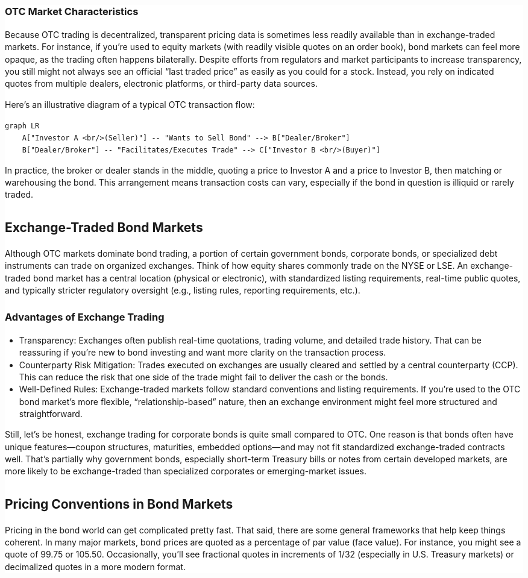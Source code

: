 ### OTC Market Characteristics

Because OTC trading is decentralized, transparent pricing data is sometimes less readily available than in exchange-traded markets. For instance, if you’re used to equity markets (with readily visible quotes on an order book), bond markets can feel more opaque, as the trading often happens bilaterally. Despite efforts from regulators and market participants to increase transparency, you still might not always see an official “last traded price” as easily as you could for a stock. Instead, you rely on indicated quotes from multiple dealers, electronic platforms, or third-party data sources.

Here’s an illustrative diagram of a typical OTC transaction flow:

```mermaid
graph LR
    A["Investor A <br/>(Seller)"] -- "Wants to Sell Bond" --> B["Dealer/Broker"]
    B["Dealer/Broker"] -- "Facilitates/Executes Trade" --> C["Investor B <br/>(Buyer)"]
```

In practice, the broker or dealer stands in the middle, quoting a price to Investor A and a price to Investor B, then matching or warehousing the bond. This arrangement means transaction costs can vary, especially if the bond in question is illiquid or rarely traded.

## Exchange-Traded Bond Markets

Although OTC markets dominate bond trading, a portion of certain government bonds, corporate bonds, or specialized debt instruments can trade on organized exchanges. Think of how equity shares commonly trade on the NYSE or LSE. An exchange-traded bond market has a central location (physical or electronic), with standardized listing requirements, real-time public quotes, and typically stricter regulatory oversight (e.g., listing rules, reporting requirements, etc.).

### Advantages of Exchange Trading

- Transparency: Exchanges often publish real-time quotations, trading volume, and detailed trade history. That can be reassuring if you’re new to bond investing and want more clarity on the transaction process.
- Counterparty Risk Mitigation: Trades executed on exchanges are usually cleared and settled by a central counterparty (CCP). This can reduce the risk that one side of the trade might fail to deliver the cash or the bonds.
- Well-Defined Rules: Exchange-traded markets follow standard conventions and listing requirements. If you’re used to the OTC bond market’s more flexible, “relationship-based” nature, then an exchange environment might feel more structured and straightforward.

Still, let’s be honest, exchange trading for corporate bonds is quite small compared to OTC. One reason is that bonds often have unique features—coupon structures, maturities, embedded options—and may not fit standardized exchange-traded contracts well. That’s partially why government bonds, especially short-term Treasury bills or notes from certain developed markets, are more likely to be exchange-traded than specialized corporates or emerging-market issues.

## Pricing Conventions in Bond Markets

Pricing in the bond world can get complicated pretty fast. That said, there are some general frameworks that help keep things coherent. In many major markets, bond prices are quoted as a percentage of par value (face value). For instance, you might see a quote of 99.75 or 105.50. Occasionally, you’ll see fractional quotes in increments of 1/32 (especially in U.S. Treasury markets) or decimalized quotes in a more modern format.
